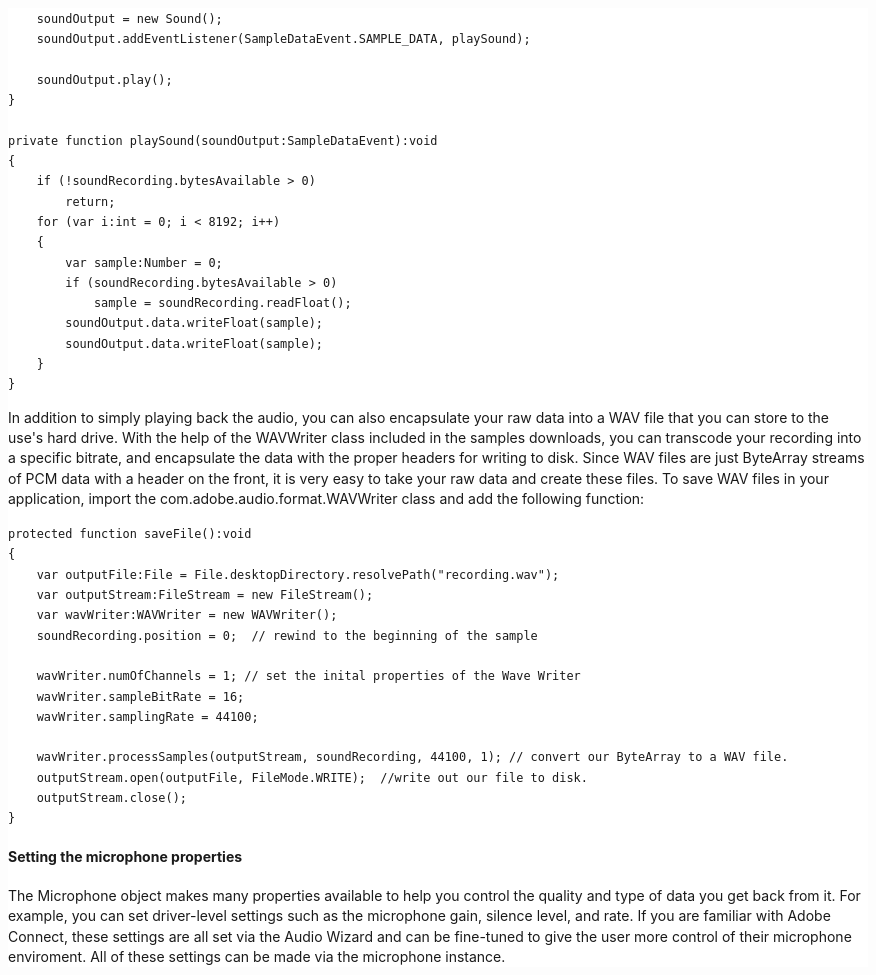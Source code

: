     	soundOutput = new Sound();
    	soundOutput.addEventListener(SampleDataEvent.SAMPLE_DATA, playSound);

    	soundOutput.play();
    }

    private function playSound(soundOutput:SampleDataEvent):void
    {
    	if (!soundRecording.bytesAvailable > 0)
    		return;
    	for (var i:int = 0; i < 8192; i++)
    	{
    		var sample:Number = 0;
    		if (soundRecording.bytesAvailable > 0)
    			sample = soundRecording.readFloat();
    		soundOutput.data.writeFloat(sample);
    		soundOutput.data.writeFloat(sample);
    	}
    }

In addition to simply playing back the audio, you can also encapsulate your raw
data into a WAV file that you can store to the use's hard drive. With the help
of the WAVWriter class included in the samples downloads, you can transcode your
recording into a specific bitrate, and encapsulate the data with the proper
headers for writing to disk. Since WAV files are just ByteArray streams of PCM
data with a header on the front, it is very easy to take your raw data and
create these files. To save WAV files in your application, import the
com.adobe.audio.format.WAVWriter class and add the following function:

    protected function saveFile():void
    {
    	var outputFile:File = File.desktopDirectory.resolvePath("recording.wav");
    	var outputStream:FileStream = new FileStream();
    	var wavWriter:WAVWriter = new WAVWriter();
    	soundRecording.position = 0;  // rewind to the beginning of the sample

    	wavWriter.numOfChannels = 1; // set the inital properties of the Wave Writer
    	wavWriter.sampleBitRate = 16;
    	wavWriter.samplingRate = 44100;

    	wavWriter.processSamples(outputStream, soundRecording, 44100, 1); // convert our ByteArray to a WAV file.
    	outputStream.open(outputFile, FileMode.WRITE);  //write out our file to disk.
    	outputStream.close();
    }

#### Setting the microphone properties

The Microphone object makes many properties available to help you control the
quality and type of data you get back from it. For example, you can set
driver-level settings such as the microphone gain, silence level, and rate. If
you are familiar with Adobe Connect, these settings are all set via the Audio
Wizard and can be fine-tuned to give the user more control of their microphone
enviroment. All of these settings can be made via the microphone instance.
